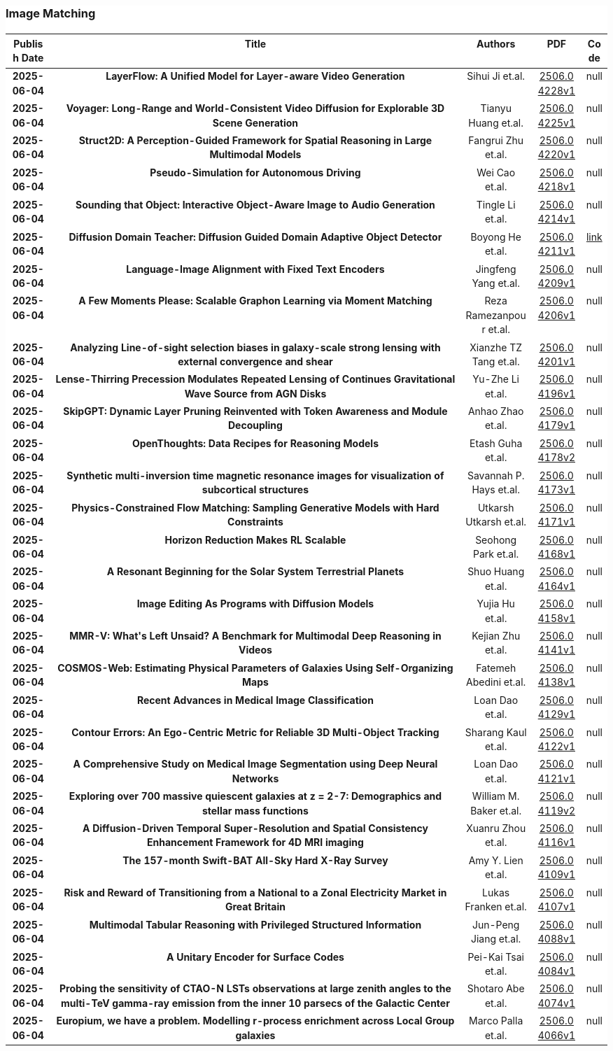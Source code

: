 ### Image Matching
|Publish Date|Title|Authors|PDF|Code|
| :---: | :---: | :---: | :---: | :---: |
|**2025-06-04**|**LayerFlow: A Unified Model for Layer-aware Video Generation**|Sihui Ji et.al.|[2506.04228v1](http://arxiv.org/abs/2506.04228v1)|null|
|**2025-06-04**|**Voyager: Long-Range and World-Consistent Video Diffusion for Explorable 3D Scene Generation**|Tianyu Huang et.al.|[2506.04225v1](http://arxiv.org/abs/2506.04225v1)|null|
|**2025-06-04**|**Struct2D: A Perception-Guided Framework for Spatial Reasoning in Large Multimodal Models**|Fangrui Zhu et.al.|[2506.04220v1](http://arxiv.org/abs/2506.04220v1)|null|
|**2025-06-04**|**Pseudo-Simulation for Autonomous Driving**|Wei Cao et.al.|[2506.04218v1](http://arxiv.org/abs/2506.04218v1)|null|
|**2025-06-04**|**Sounding that Object: Interactive Object-Aware Image to Audio Generation**|Tingle Li et.al.|[2506.04214v1](http://arxiv.org/abs/2506.04214v1)|null|
|**2025-06-04**|**Diffusion Domain Teacher: Diffusion Guided Domain Adaptive Object Detector**|Boyong He et.al.|[2506.04211v1](http://arxiv.org/abs/2506.04211v1)|[link](https://github.com/heboyong/Diffusion-Domain-Teacher)|
|**2025-06-04**|**Language-Image Alignment with Fixed Text Encoders**|Jingfeng Yang et.al.|[2506.04209v1](http://arxiv.org/abs/2506.04209v1)|null|
|**2025-06-04**|**A Few Moments Please: Scalable Graphon Learning via Moment Matching**|Reza Ramezanpour et.al.|[2506.04206v1](http://arxiv.org/abs/2506.04206v1)|null|
|**2025-06-04**|**Analyzing Line-of-sight selection biases in galaxy-scale strong lensing with external convergence and shear**|Xianzhe TZ Tang et.al.|[2506.04201v1](http://arxiv.org/abs/2506.04201v1)|null|
|**2025-06-04**|**Lense-Thirring Precession Modulates Repeated Lensing of Continues Gravitational Wave Source from AGN Disks**|Yu-Zhe Li et.al.|[2506.04196v1](http://arxiv.org/abs/2506.04196v1)|null|
|**2025-06-04**|**SkipGPT: Dynamic Layer Pruning Reinvented with Token Awareness and Module Decoupling**|Anhao Zhao et.al.|[2506.04179v1](http://arxiv.org/abs/2506.04179v1)|null|
|**2025-06-04**|**OpenThoughts: Data Recipes for Reasoning Models**|Etash Guha et.al.|[2506.04178v2](http://arxiv.org/abs/2506.04178v2)|null|
|**2025-06-04**|**Synthetic multi-inversion time magnetic resonance images for visualization of subcortical structures**|Savannah P. Hays et.al.|[2506.04173v1](http://arxiv.org/abs/2506.04173v1)|null|
|**2025-06-04**|**Physics-Constrained Flow Matching: Sampling Generative Models with Hard Constraints**|Utkarsh Utkarsh et.al.|[2506.04171v1](http://arxiv.org/abs/2506.04171v1)|null|
|**2025-06-04**|**Horizon Reduction Makes RL Scalable**|Seohong Park et.al.|[2506.04168v1](http://arxiv.org/abs/2506.04168v1)|null|
|**2025-06-04**|**A Resonant Beginning for the Solar System Terrestrial Planets**|Shuo Huang et.al.|[2506.04164v1](http://arxiv.org/abs/2506.04164v1)|null|
|**2025-06-04**|**Image Editing As Programs with Diffusion Models**|Yujia Hu et.al.|[2506.04158v1](http://arxiv.org/abs/2506.04158v1)|null|
|**2025-06-04**|**MMR-V: What's Left Unsaid? A Benchmark for Multimodal Deep Reasoning in Videos**|Kejian Zhu et.al.|[2506.04141v1](http://arxiv.org/abs/2506.04141v1)|null|
|**2025-06-04**|**COSMOS-Web: Estimating Physical Parameters of Galaxies Using Self-Organizing Maps**|Fatemeh Abedini et.al.|[2506.04138v1](http://arxiv.org/abs/2506.04138v1)|null|
|**2025-06-04**|**Recent Advances in Medical Image Classification**|Loan Dao et.al.|[2506.04129v1](http://arxiv.org/abs/2506.04129v1)|null|
|**2025-06-04**|**Contour Errors: An Ego-Centric Metric for Reliable 3D Multi-Object Tracking**|Sharang Kaul et.al.|[2506.04122v1](http://arxiv.org/abs/2506.04122v1)|null|
|**2025-06-04**|**A Comprehensive Study on Medical Image Segmentation using Deep Neural Networks**|Loan Dao et.al.|[2506.04121v1](http://arxiv.org/abs/2506.04121v1)|null|
|**2025-06-04**|**Exploring over 700 massive quiescent galaxies at z = 2-7: Demographics and stellar mass functions**|William M. Baker et.al.|[2506.04119v2](http://arxiv.org/abs/2506.04119v2)|null|
|**2025-06-04**|**A Diffusion-Driven Temporal Super-Resolution and Spatial Consistency Enhancement Framework for 4D MRI imaging**|Xuanru Zhou et.al.|[2506.04116v1](http://arxiv.org/abs/2506.04116v1)|null|
|**2025-06-04**|**The 157-month Swift-BAT All-Sky Hard X-Ray Survey**|Amy Y. Lien et.al.|[2506.04109v1](http://arxiv.org/abs/2506.04109v1)|null|
|**2025-06-04**|**Risk and Reward of Transitioning from a National to a Zonal Electricity Market in Great Britain**|Lukas Franken et.al.|[2506.04107v1](http://arxiv.org/abs/2506.04107v1)|null|
|**2025-06-04**|**Multimodal Tabular Reasoning with Privileged Structured Information**|Jun-Peng Jiang et.al.|[2506.04088v1](http://arxiv.org/abs/2506.04088v1)|null|
|**2025-06-04**|**A Unitary Encoder for Surface Codes**|Pei-Kai Tsai et.al.|[2506.04084v1](http://arxiv.org/abs/2506.04084v1)|null|
|**2025-06-04**|**Probing the sensitivity of CTAO-N LSTs observations at large zenith angles to the multi-TeV gamma-ray emission from the inner 10 parsecs of the Galactic Center**|Shotaro Abe et.al.|[2506.04074v1](http://arxiv.org/abs/2506.04074v1)|null|
|**2025-06-04**|**Europium, we have a problem. Modelling r-process enrichment across Local Group galaxies**|Marco Palla et.al.|[2506.04066v1](http://arxiv.org/abs/2506.04066v1)|null|

